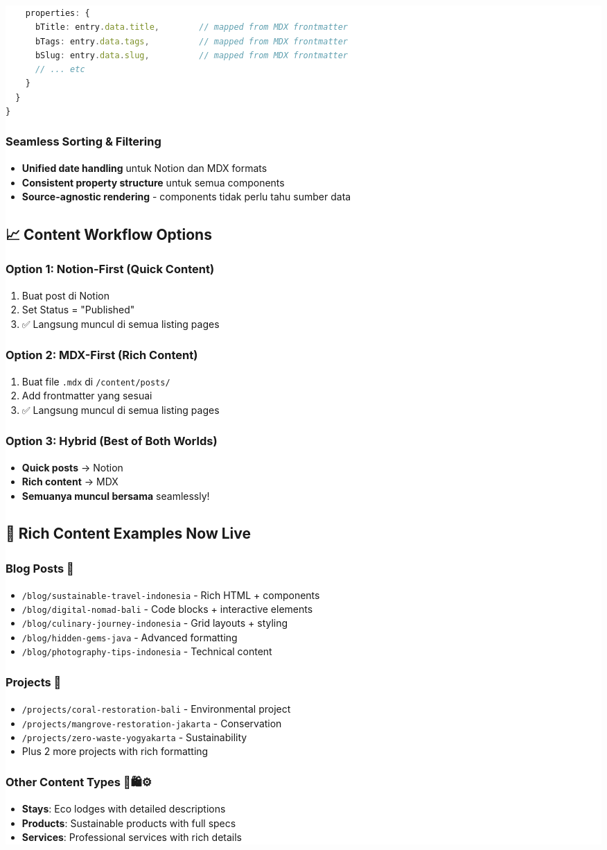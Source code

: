 ```typescript
    properties: {
      bTitle: entry.data.title,        // mapped from MDX frontmatter
      bTags: entry.data.tags,          // mapped from MDX frontmatter  
      bSlug: entry.data.slug,          // mapped from MDX frontmatter
      // ... etc
    }
  }
}
```

### **Seamless Sorting & Filtering**
- **Unified date handling** untuk Notion dan MDX formats
- **Consistent property structure** untuk semua components
- **Source-agnostic rendering** - components tidak perlu tahu sumber data

## 📈 **Content Workflow Options**

### **Option 1: Notion-First** (Quick Content)
1. Buat post di Notion
2. Set Status = "Published"  
3. ✅ Langsung muncul di semua listing pages

### **Option 2: MDX-First** (Rich Content)
1. Buat file `.mdx` di `/content/posts/`
2. Add frontmatter yang sesuai
3. ✅ Langsung muncul di semua listing pages

### **Option 3: Hybrid** (Best of Both Worlds)
- **Quick posts** → Notion
- **Rich content** → MDX  
- **Semuanya muncul bersama** seamlessly!

## 🎨 **Rich Content Examples Now Live**

### **Blog Posts** 📝
- `/blog/sustainable-travel-indonesia` - Rich HTML + components
- `/blog/digital-nomad-bali` - Code blocks + interactive elements
- `/blog/culinary-journey-indonesia` - Grid layouts + styling
- `/blog/hidden-gems-java` - Advanced formatting
- `/blog/photography-tips-indonesia` - Technical content

### **Projects** 🌱
- `/projects/coral-restoration-bali` - Environmental project
- `/projects/mangrove-restoration-jakarta` - Conservation
- `/projects/zero-waste-yogyakarta` - Sustainability
- Plus 2 more projects with rich formatting

### **Other Content Types** 🏨🛍️⚙️
- **Stays**: Eco lodges with detailed descriptions
- **Products**: Sustainable products with full specs
- **Services**: Professional services with rich details

